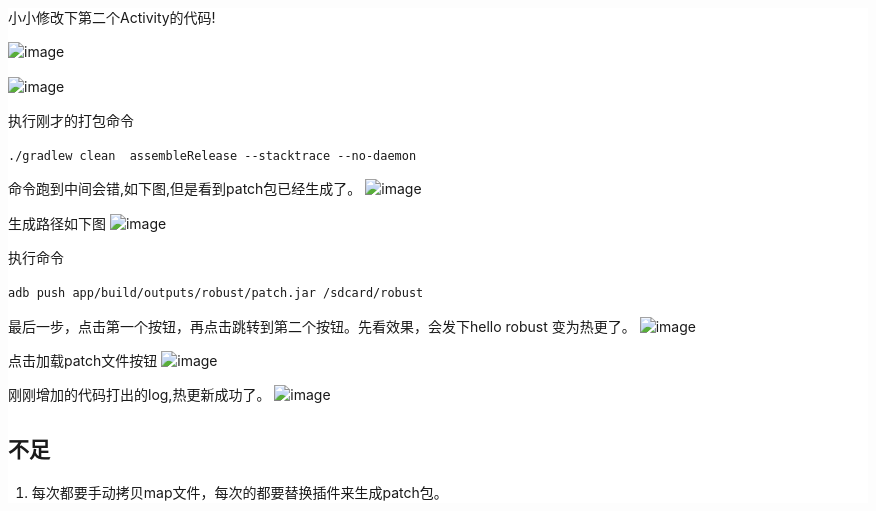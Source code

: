 小小修改下第二个Activity的代码!

![image](http://opy4iwqsf.bkt.clouddn.com/WX20170609-160352@2x.png)

![image](http://opy4iwqsf.bkt.clouddn.com/WX20170609-160704@2x.png)

执行刚才的打包命令
```
./gradlew clean  assembleRelease --stacktrace --no-daemon
```
命令跑到中间会错,如下图,但是看到patch包已经生成了。
![image](http://opy4iwqsf.bkt.clouddn.com/WX20170609-161136@2x.png)

生成路径如下图
![image](http://opy4iwqsf.bkt.clouddn.com/WX20170609-161154@2x.png)

执行命令

```
adb push app/build/outputs/robust/patch.jar /sdcard/robust
```
最后一步，点击第一个按钮，再点击跳转到第二个按钮。先看效果，会发下hello robust 变为热更了。
![image](http://opy4iwqsf.bkt.clouddn.com/2017-06-09%2016.26.29.gif)

点击加载patch文件按钮
![image](http://opy4iwqsf.bkt.clouddn.com/WX20170609-162838@2x.png)

刚刚增加的代码打出的log,热更新成功了。
![image](http://opy4iwqsf.bkt.clouddn.com/WX20170609-162902@2x.png)
## 不足
1. 每次都要手动拷贝map文件，每次的都要替换插件来生成patch包。

	
